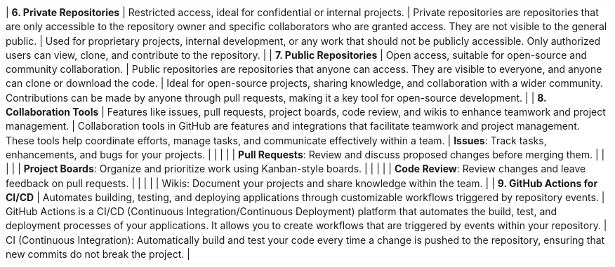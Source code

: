| **6. Private Repositories**     | Restricted access, ideal for confidential or internal projects.                                                         | Private repositories are repositories that are only accessible to the repository owner and specific collaborators who are granted access. They are not visible to the general public.                                                                   | Used for proprietary projects, internal development, or any work that should not be publicly accessible. Only authorized users can view, clone, and contribute to the repository.                                                                                                                 |
| **7. Public Repositories**      | Open access, suitable for open-source and community collaboration.                                                      | Public repositories are repositories that anyone can access. They are visible to everyone, and anyone can clone or download the code.                                                                                                                   | Ideal for open-source projects, sharing knowledge, and collaboration with a wider community. Contributions can be made by anyone through pull requests, making it a key tool for open-source development.                                                                                         |
| **8. Collaboration Tools**      | Features like issues, pull requests, project boards, code review, and wikis to enhance teamwork and project management. | Collaboration tools in GitHub are features and integrations that facilitate teamwork and project management. These tools help coordinate efforts, manage tasks, and communicate effectively within a team.                                              | **Issues**: Track tasks, enhancements, and bugs for your projects.                                                                                                                                                                                                                                  |
|                                 |                                                                                                                         |                                                                                                                                                                                                                                                         | **Pull Requests**: Review and discuss proposed changes before merging them.                                                                                                                                                                                                                         |
|                                 |                                                                                                                         |                                                                                                                                                                                                                                                         | **Project Boards**: Organize and prioritize work using Kanban-style boards.                                                                                                                                                                                                                         |
|                                 |                                                                                                                         |                                                                                                                                                                                                                                                         | **Code Review**: Review changes and leave feedback on pull requests.                                                                                                                                                                                                                                |
|                                 |                                                                                                                         |                                                                                                                                                                                                                                                         | Wikis: Document your projects and share knowledge within the team.                                                                                                                                                                                                                              |
| **9. GitHub Actions for CI/CD** | Automates building, testing, and deploying applications through customizable workflows triggered by repository events.  | GitHub Actions is a CI/CD (Continuous Integration/Continuous Deployment) platform that automates the build, test, and deployment processes of your applications. It allows you to create workflows that are triggered by events within your repository. | CI (Continuous Integration): Automatically build and test your code every time a change is pushed to the repository, ensuring that new commits do not break the project.                                                                                                                        |